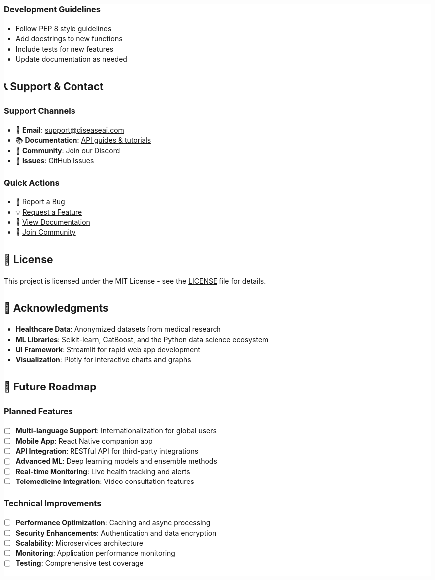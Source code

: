 ### **Development Guidelines**
- Follow PEP 8 style guidelines
- Add docstrings to new functions
- Include tests for new features
- Update documentation as needed

## 📞 Support & Contact

### **Support Channels**
- 📧 **Email**: support@diseaseai.com
- 📚 **Documentation**: [API guides & tutorials](docs/)
- 💬 **Community**: [Join our Discord](https://discord.gg/diseaseai)
- 🐛 **Issues**: [GitHub Issues](https://github.com/yourusername/disease-prediction-ai/issues)

### **Quick Actions**
- 🐛 [Report a Bug](https://github.com/yourusername/disease-prediction-ai/issues/new?template=bug_report.md)
- 💡 [Request a Feature](https://github.com/yourusername/disease-prediction-ai/issues/new?template=feature_request.md)
- 📖 [View Documentation](docs/)
- 💬 [Join Community](https://discord.gg/diseaseai)

## 📄 License

This project is licensed under the MIT License - see the [LICENSE](LICENSE) file for details.

## 🙏 Acknowledgments

- **Healthcare Data**: Anonymized datasets from medical research
- **ML Libraries**: Scikit-learn, CatBoost, and the Python data science ecosystem
- **UI Framework**: Streamlit for rapid web app development
- **Visualization**: Plotly for interactive charts and graphs

## 🔮 Future Roadmap

### **Planned Features**
- [ ] **Multi-language Support**: Internationalization for global users
- [ ] **Mobile App**: React Native companion app
- [ ] **API Integration**: RESTful API for third-party integrations
- [ ] **Advanced ML**: Deep learning models and ensemble methods
- [ ] **Real-time Monitoring**: Live health tracking and alerts
- [ ] **Telemedicine Integration**: Video consultation features

### **Technical Improvements**
- [ ] **Performance Optimization**: Caching and async processing
- [ ] **Security Enhancements**: Authentication and data encryption
- [ ] **Scalability**: Microservices architecture
- [ ] **Monitoring**: Application performance monitoring
- [ ] **Testing**: Comprehensive test coverage

---